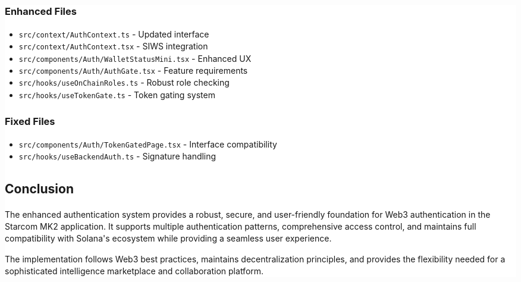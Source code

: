 ### Enhanced Files
- `src/context/AuthContext.ts` - Updated interface
- `src/context/AuthContext.tsx` - SIWS integration
- `src/components/Auth/WalletStatusMini.tsx` - Enhanced UX
- `src/components/Auth/AuthGate.tsx` - Feature requirements
- `src/hooks/useOnChainRoles.ts` - Robust role checking
- `src/hooks/useTokenGate.ts` - Token gating system

### Fixed Files
- `src/components/Auth/TokenGatedPage.tsx` - Interface compatibility
- `src/hooks/useBackendAuth.ts` - Signature handling

## Conclusion

The enhanced authentication system provides a robust, secure, and user-friendly foundation for Web3 authentication in the Starcom MK2 application. It supports multiple authentication patterns, comprehensive access control, and maintains full compatibility with Solana's ecosystem while providing a seamless user experience.

The implementation follows Web3 best practices, maintains decentralization principles, and provides the flexibility needed for a sophisticated intelligence marketplace and collaboration platform.
